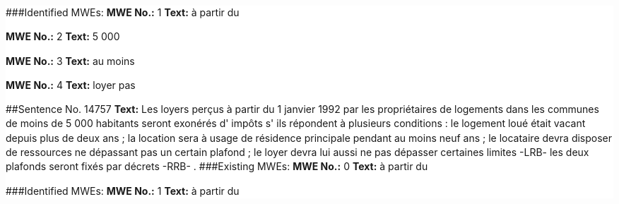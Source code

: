 

###Identified MWEs: 
**MWE No.:** 1
**Text:** à partir du


**MWE No.:** 2
**Text:** 5 000


**MWE No.:** 3
**Text:** au moins


**MWE No.:** 4
**Text:** loyer pas



##Sentence No. 14757
**Text:** Les loyers perçus à partir du 1 janvier 1992 par les propriétaires de logements dans les communes de moins de 5 000 habitants seront exonérés d' impôts s' ils répondent à plusieurs conditions : le logement loué était vacant depuis plus de deux ans ; la location sera à usage de résidence principale pendant au moins neuf ans ; le locataire devra disposer de ressources ne dépassant pas un certain plafond ; le loyer devra lui aussi ne pas dépasser certaines limites -LRB- les deux plafonds seront fixés par décrets -RRB- .
###Existing MWEs: 
**MWE No.:** 0
**Text:** à partir du



###Identified MWEs: 
**MWE No.:** 1
**Text:** à partir du

